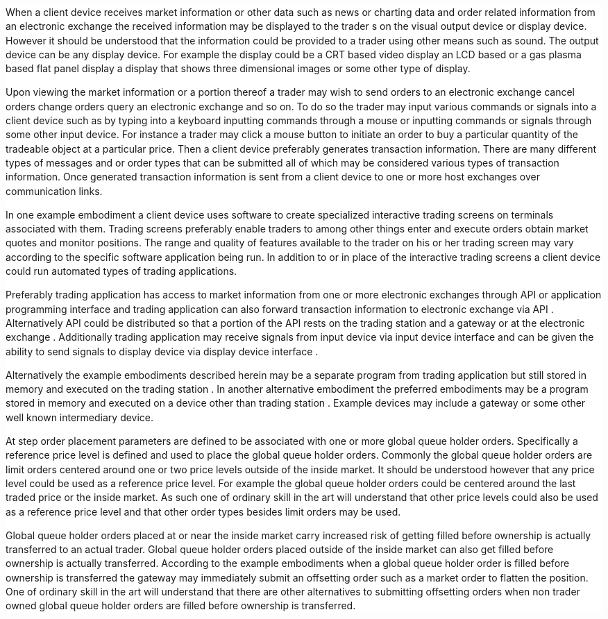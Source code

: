 When a client device receives market information or other data such as news or charting data and order related information from an electronic exchange the received information may be displayed to the trader s on the visual output device or display device. However it should be understood that the information could be provided to a trader using other means such as sound. The output device can be any display device. For example the display could be a CRT based video display an LCD based or a gas plasma based flat panel display a display that shows three dimensional images or some other type of display.

Upon viewing the market information or a portion thereof a trader may wish to send orders to an electronic exchange cancel orders change orders query an electronic exchange and so on. To do so the trader may input various commands or signals into a client device such as by typing into a keyboard inputting commands through a mouse or inputting commands or signals through some other input device. For instance a trader may click a mouse button to initiate an order to buy a particular quantity of the tradeable object at a particular price. Then a client device preferably generates transaction information. There are many different types of messages and or order types that can be submitted all of which may be considered various types of transaction information. Once generated transaction information is sent from a client device to one or more host exchanges over communication links.

In one example embodiment a client device uses software to create specialized interactive trading screens on terminals associated with them. Trading screens preferably enable traders to among other things enter and execute orders obtain market quotes and monitor positions. The range and quality of features available to the trader on his or her trading screen may vary according to the specific software application being run. In addition to or in place of the interactive trading screens a client device could run automated types of trading applications.

Preferably trading application has access to market information from one or more electronic exchanges through API or application programming interface and trading application can also forward transaction information to electronic exchange via API . Alternatively API could be distributed so that a portion of the API rests on the trading station and a gateway or at the electronic exchange . Additionally trading application may receive signals from input device via input device interface and can be given the ability to send signals to display device via display device interface .

Alternatively the example embodiments described herein may be a separate program from trading application but still stored in memory and executed on the trading station . In another alternative embodiment the preferred embodiments may be a program stored in memory and executed on a device other than trading station . Example devices may include a gateway or some other well known intermediary device.

At step order placement parameters are defined to be associated with one or more global queue holder orders. Specifically a reference price level is defined and used to place the global queue holder orders. Commonly the global queue holder orders are limit orders centered around one or two price levels outside of the inside market. It should be understood however that any price level could be used as a reference price level. For example the global queue holder orders could be centered around the last traded price or the inside market. As such one of ordinary skill in the art will understand that other price levels could also be used as a reference price level and that other order types besides limit orders may be used.

Global queue holder orders placed at or near the inside market carry increased risk of getting filled before ownership is actually transferred to an actual trader. Global queue holder orders placed outside of the inside market can also get filled before ownership is actually transferred. According to the example embodiments when a global queue holder order is filled before ownership is transferred the gateway may immediately submit an offsetting order such as a market order to flatten the position. One of ordinary skill in the art will understand that there are other alternatives to submitting offsetting orders when non trader owned global queue holder orders are filled before ownership is transferred.
